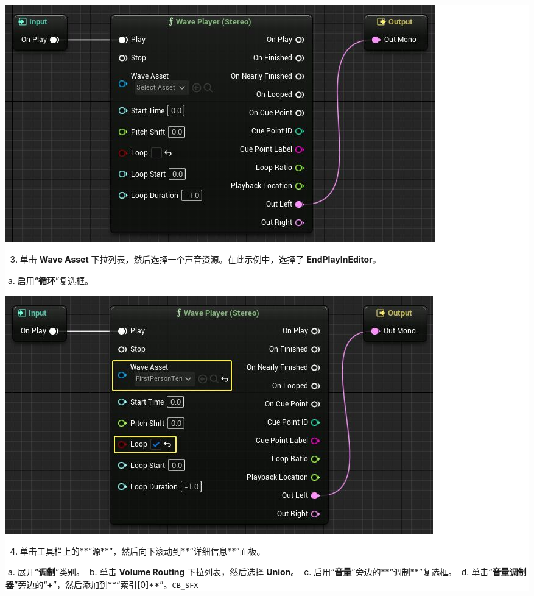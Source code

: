![音频调制快速入门指南_创建示例MetaSound3](Image/处理音频/音频调制快速入门指南_创建示例MetaSound3.webp)

3. 单击 **Wave Asset** 下拉列表，然后选择一个声音资源。在此示例中，选择了 **EndPlayInEditor**。

​		a. 启用“**循环**”复选框。

![音频调制快速入门指南_创建示例MetaSound4](Image/处理音频/音频调制快速入门指南_创建示例MetaSound4.webp)

4. 单击工具栏上的**“源**”，然后向下滚动到**“详细信息**”面板。

​		a. 展开“**调制**”类别。
​		b. 单击 **Volume Routing** 下拉列表，然后选择 **Union**。
​		c. 启用“**音量**”旁边的**“调制**”复选框。
​		d. 单击“**音量调制器**”旁边的“**+**”，然后添加到**“索引[0]**”。`CB_SFX`
